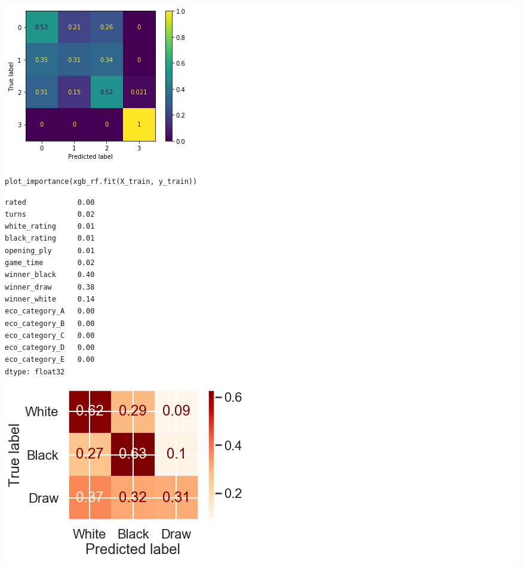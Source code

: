 
![png](output_81_1.png)



```python
plot_importance(xgb_rf.fit(X_train, y_train))
```




    rated            0.00
    turns            0.02
    white_rating     0.01
    black_rating     0.01
    opening_ply      0.01
    game_time        0.02
    winner_black     0.40
    winner_draw      0.38
    winner_white     0.14
    eco_category_A   0.00
    eco_category_B   0.00
    eco_category_C   0.00
    eco_category_D   0.00
    eco_category_E   0.00
    dtype: float32




![png](output_82_1.png)
